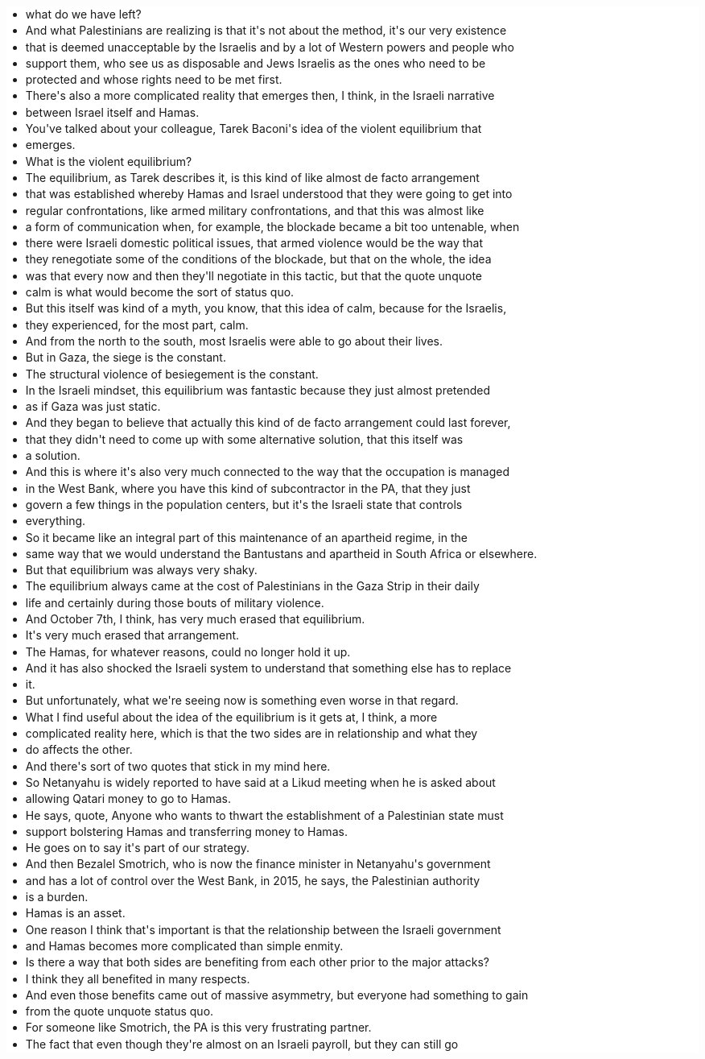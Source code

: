 *  what do we have left?
*  And what Palestinians are realizing is that it's not about the method, it's our very existence
*  that is deemed unacceptable by the Israelis and by a lot of Western powers and people who
*  support them, who see us as disposable and Jews Israelis as the ones who need to be
*  protected and whose rights need to be met first.
*  There's also a more complicated reality that emerges then, I think, in the Israeli narrative
*  between Israel itself and Hamas.
*  You've talked about your colleague, Tarek Baconi's idea of the violent equilibrium that
*  emerges.
*  What is the violent equilibrium?
*  The equilibrium, as Tarek describes it, is this kind of like almost de facto arrangement
*  that was established whereby Hamas and Israel understood that they were going to get into
*  regular confrontations, like armed military confrontations, and that this was almost like
*  a form of communication when, for example, the blockade became a bit too untenable, when
*  there were Israeli domestic political issues, that armed violence would be the way that
*  they renegotiate some of the conditions of the blockade, but that on the whole, the idea
*  was that every now and then they'll negotiate in this tactic, but that the quote unquote
*  calm is what would become the sort of status quo.
*  But this itself was kind of a myth, you know, that this idea of calm, because for the Israelis,
*  they experienced, for the most part, calm.
*  And from the north to the south, most Israelis were able to go about their lives.
*  But in Gaza, the siege is the constant.
*  The structural violence of besiegement is the constant.
*  In the Israeli mindset, this equilibrium was fantastic because they just almost pretended
*  as if Gaza was just static.
*  And they began to believe that actually this kind of de facto arrangement could last forever,
*  that they didn't need to come up with some alternative solution, that this itself was
*  a solution.
*  And this is where it's also very much connected to the way that the occupation is managed
*  in the West Bank, where you have this kind of subcontractor in the PA, that they just
*  govern a few things in the population centers, but it's the Israeli state that controls
*  everything.
*  So it became like an integral part of this maintenance of an apartheid regime, in the
*  same way that we would understand the Bantustans and apartheid in South Africa or elsewhere.
*  But that equilibrium was always very shaky.
*  The equilibrium always came at the cost of Palestinians in the Gaza Strip in their daily
*  life and certainly during those bouts of military violence.
*  And October 7th, I think, has very much erased that equilibrium.
*  It's very much erased that arrangement.
*  The Hamas, for whatever reasons, could no longer hold it up.
*  And it has also shocked the Israeli system to understand that something else has to replace
*  it.
*  But unfortunately, what we're seeing now is something even worse in that regard.
*  What I find useful about the idea of the equilibrium is it gets at, I think, a more
*  complicated reality here, which is that the two sides are in relationship and what they
*  do affects the other.
*  And there's sort of two quotes that stick in my mind here.
*  So Netanyahu is widely reported to have said at a Likud meeting when he is asked about
*  allowing Qatari money to go to Hamas.
*  He says, quote, Anyone who wants to thwart the establishment of a Palestinian state must
*  support bolstering Hamas and transferring money to Hamas.
*  He goes on to say it's part of our strategy.
*  And then Bezalel Smotrich, who is now the finance minister in Netanyahu's government
*  and has a lot of control over the West Bank, in 2015, he says, the Palestinian authority
*  is a burden.
*  Hamas is an asset.
*  One reason I think that's important is that the relationship between the Israeli government
*  and Hamas becomes more complicated than simple enmity.
*  Is there a way that both sides are benefiting from each other prior to the major attacks?
*  I think they all benefited in many respects.
*  And even those benefits came out of massive asymmetry, but everyone had something to gain
*  from the quote unquote status quo.
*  For someone like Smotrich, the PA is this very frustrating partner.
*  The fact that even though they're almost on an Israeli payroll, but they can still go